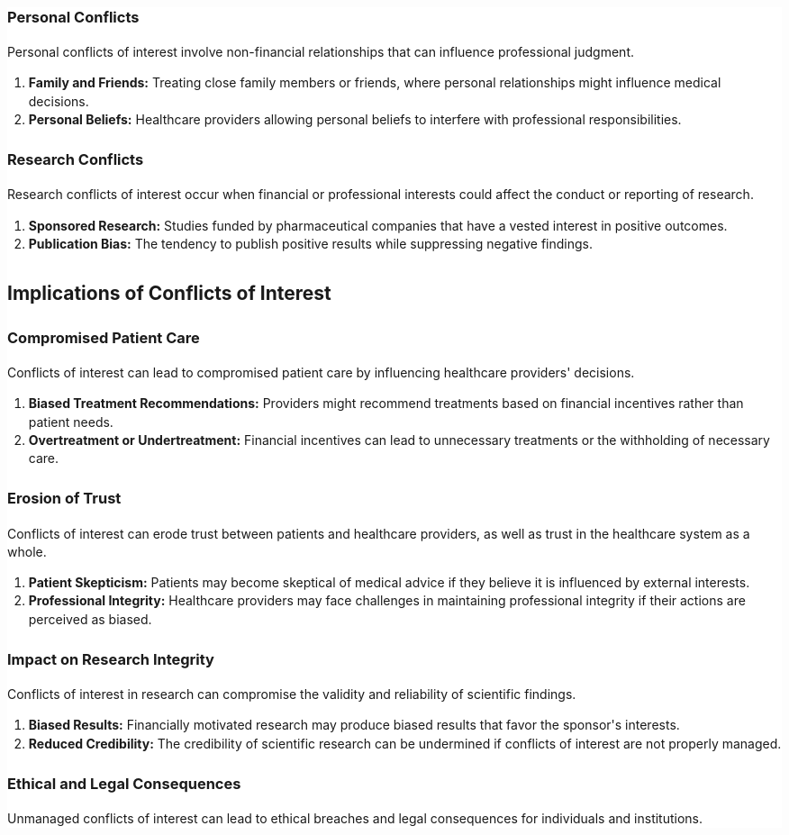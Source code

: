 ### Personal Conflicts
Personal conflicts of interest involve non-financial relationships that can influence professional judgment.

1. **Family and Friends:** Treating close family members or friends, where personal relationships might influence medical decisions.
2. **Personal Beliefs:** Healthcare providers allowing personal beliefs to interfere with professional responsibilities.

### Research Conflicts
Research conflicts of interest occur when financial or professional interests could affect the conduct or reporting of research.

1. **Sponsored Research:** Studies funded by pharmaceutical companies that have a vested interest in positive outcomes.
2. **Publication Bias:** The tendency to publish positive results while suppressing negative findings.

## Implications of Conflicts of Interest

### Compromised Patient Care
Conflicts of interest can lead to compromised patient care by influencing healthcare providers' decisions.

1. **Biased Treatment Recommendations:** Providers might recommend treatments based on financial incentives rather than patient needs.
2. **Overtreatment or Undertreatment:** Financial incentives can lead to unnecessary treatments or the withholding of necessary care.

### Erosion of Trust
Conflicts of interest can erode trust between patients and healthcare providers, as well as trust in the healthcare system as a whole.

1. **Patient Skepticism:** Patients may become skeptical of medical advice if they believe it is influenced by external interests.
2. **Professional Integrity:** Healthcare providers may face challenges in maintaining professional integrity if their actions are perceived as biased.

### Impact on Research Integrity
Conflicts of interest in research can compromise the validity and reliability of scientific findings.

1. **Biased Results:** Financially motivated research may produce biased results that favor the sponsor's interests.
2. **Reduced Credibility:** The credibility of scientific research can be undermined if conflicts of interest are not properly managed.

### Ethical and Legal Consequences
Unmanaged conflicts of interest can lead to ethical breaches and legal consequences for individuals and institutions.
